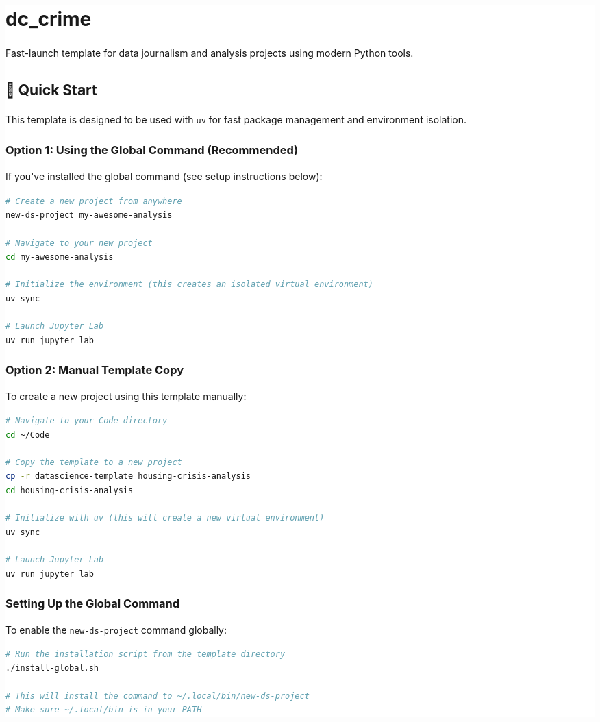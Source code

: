 # dc_crime

Fast-launch template for data journalism and analysis projects using modern Python tools.

## 🚀 Quick Start

This template is designed to be used with `uv` for fast package management and environment isolation.

### Option 1: Using the Global Command (Recommended)

If you've installed the global command (see setup instructions below):

```bash
# Create a new project from anywhere
new-ds-project my-awesome-analysis

# Navigate to your new project
cd my-awesome-analysis

# Initialize the environment (this creates an isolated virtual environment)
uv sync

# Launch Jupyter Lab
uv run jupyter lab
```

### Option 2: Manual Template Copy

To create a new project using this template manually:

```bash
# Navigate to your Code directory
cd ~/Code

# Copy the template to a new project
cp -r datascience-template housing-crisis-analysis
cd housing-crisis-analysis

# Initialize with uv (this will create a new virtual environment)
uv sync

# Launch Jupyter Lab
uv run jupyter lab
```

### Setting Up the Global Command

To enable the `new-ds-project` command globally:

```bash
# Run the installation script from the template directory
./install-global.sh

# This will install the command to ~/.local/bin/new-ds-project
# Make sure ~/.local/bin is in your PATH
```
